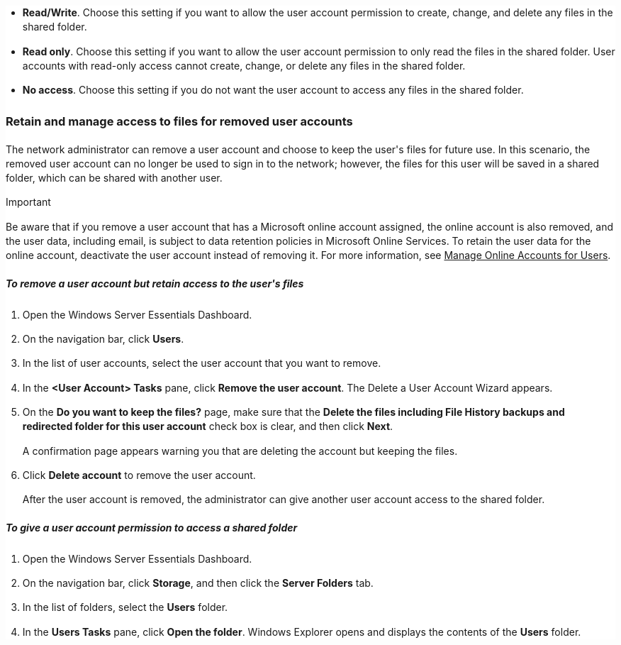 -   **Read/Write**.  Choose this setting if you want to allow the user account permission to create, change, and delete any files in the shared folder.

-   **Read only**.  Choose this setting if you want to allow the user account permission to only read the files in the shared folder. User accounts with read-only access cannot create, change, or delete any files in the shared folder.

-   **No access**.  Choose this setting if you do not want the user account to access any files in the shared folder.

###  <a name="BKMK_Access6"></a> Retain and manage access to files for removed user accounts
 The network administrator can remove a user account and choose to keep the user's files for future use. In this scenario, the removed user account can no longer be used to sign in to the network; however, the files for this user will be saved in a shared folder, which can be shared with another user.

> [!IMPORTANT]
>  Be aware that if you remove a user account that has a Microsoft online account assigned, the online account is also removed, and the user data, including email, is subject to data retention policies in Microsoft Online Services. To retain the user data for the online account, deactivate the user account instead of removing it. For more information, see [Manage Online Accounts for Users](Manage-Online-Accounts-for-Users.md).

##### To remove a user account but retain access to the user's files

1. Open the Windows Server Essentials Dashboard.

2. On the navigation bar, click **Users**.

3. In the list of user accounts, select the user account that you want to remove.

4. In the **<User Account\> Tasks** pane, click **Remove the user account**. The Delete a User Account Wizard appears.

5. On the **Do you want to keep the files?** page, make sure that the **Delete the files including File History backups and redirected folder for this user account** check box is clear, and then click **Next**.

    A confirmation page appears warning you that are deleting the account but keeping the files.

6. Click **Delete account** to remove the user account.

   After the user account is removed, the administrator can give another user account access to the shared folder.

##### To give a user account permission to access a shared folder

1.  Open the Windows Server Essentials Dashboard.

2.  On the navigation bar, click **Storage**, and then click the **Server Folders** tab.

3.  In the list of folders, select the **Users** folder.

4.  In the **Users Tasks** pane, click **Open the folder**. Windows Explorer opens and displays the contents of the **Users** folder.
